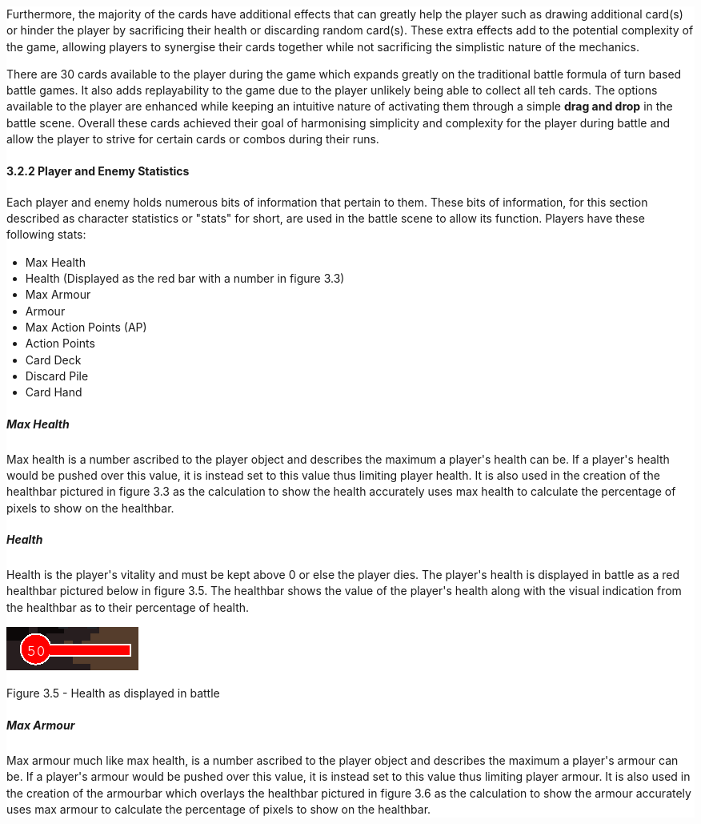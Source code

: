 Furthermore, the majority of the cards have additional effects that can greatly help the player such as drawing additional card(s) or hinder the player by sacrificing their health or discarding random card(s). These extra effects add to the potential complexity of the game, allowing players to synergise their cards together while not sacrificing the simplistic nature of the mechanics. 

There are 30 cards available to the player during the game which expands greatly on the traditional battle formula of turn based battle games. It also adds replayability to the game due to the player unlikely being able to collect all teh cards. The options available to the player are enhanced while keeping an intuitive nature of activating them through a simple **drag and drop** in the battle scene.
Overall these cards achieved their goal of harmonising simplicity and complexity for the player during battle and allow the player to strive for certain cards or combos during their runs. 

#### 3.2.2 Player and Enemy Statistics
Each player and enemy holds numerous bits of information that pertain to them. These bits of information, for this section described as character statistics or "stats" for short, are used in the battle scene to allow its function. Players have these following stats:
- Max Health
- Health (Displayed as the red bar with a number in figure 3.3)
- Max Armour
- Armour
- Max Action Points (AP)
- Action Points
- Card Deck
- Discard Pile
- Card Hand

##### Max Health
Max health is a number ascribed to the player object and describes the maximum a player's health can be. If a player's health would be pushed over this value, it is instead set to this value thus limiting player health. It is also used in the creation of the healthbar pictured in figure 3.3 as the calculation to show the health accurately uses max health to calculate the percentage of pixels to show on the healthbar.

##### Health
Health is the player's vitality and must be kept above 0 or else the player dies. The player's health is displayed in battle as a red healthbar pictured below in figure 3.5. The healthbar shows the value of the player's health along with the visual indication from the healthbar as to their percentage of health. 

![Healthbar of enemies](images/healthbar.png)

Figure 3.5 - Health as displayed in battle

##### Max Armour
Max armour much like max health, is a number ascribed to the player object and describes the maximum a player's armour can be. If a player's armour would be pushed over this value, it is instead set to this value thus limiting player armour. It is also used in the creation of the armourbar which overlays the healthbar pictured in figure 3.6 as the calculation to show the armour accurately uses max armour to calculate the percentage of pixels to show on the healthbar.
